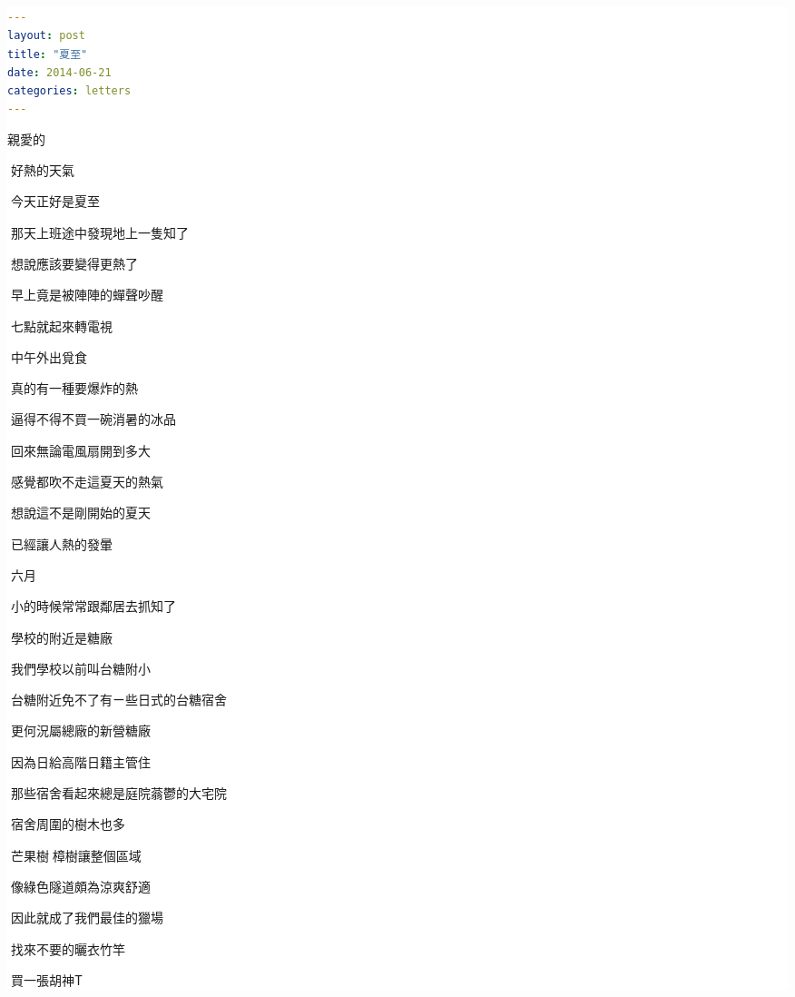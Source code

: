 ```yaml
---
layout: post
title: "夏至"
date: 2014-06-21
categories: letters
---
```


親愛的

 好熱的天氣
 
 今天正好是夏至
 
 那天上班途中發現地上一隻知了
 
 想說應該要變得更熱了
 
 早上竟是被陣陣的蟬聲吵醒
 
 七點就起來轉電視
 
 中午外出覓食
 
 真的有一種要爆炸的熱
 
 逼得不得不買一碗消暑的冰品
 
 回來無論電風扇開到多大
 
 感覺都吹不走這夏天的熱氣
 
 想說這不是剛開始的夏天
 
 已經讓人熱的發暈
 
 六月
 
 小的時候常常跟鄰居去抓知了
 
 學校的附近是糖廠
 
 我們學校以前叫台糖附小
 
 台糖附近免不了有ㄧ些日式的台糖宿舍
 
 更何況屬總廠的新營糖廠
 
 因為日給高階日籍主管住
 
 那些宿舍看起來總是庭院蓊鬱的大宅院
 
 宿舍周圍的樹木也多
 
 芒果樹 樟樹讓整個區域
 
 像綠色隧道頗為涼爽舒適
 
 因此就成了我們最佳的獵場
 
 找來不要的曬衣竹竿
 
 買一張胡神T
 